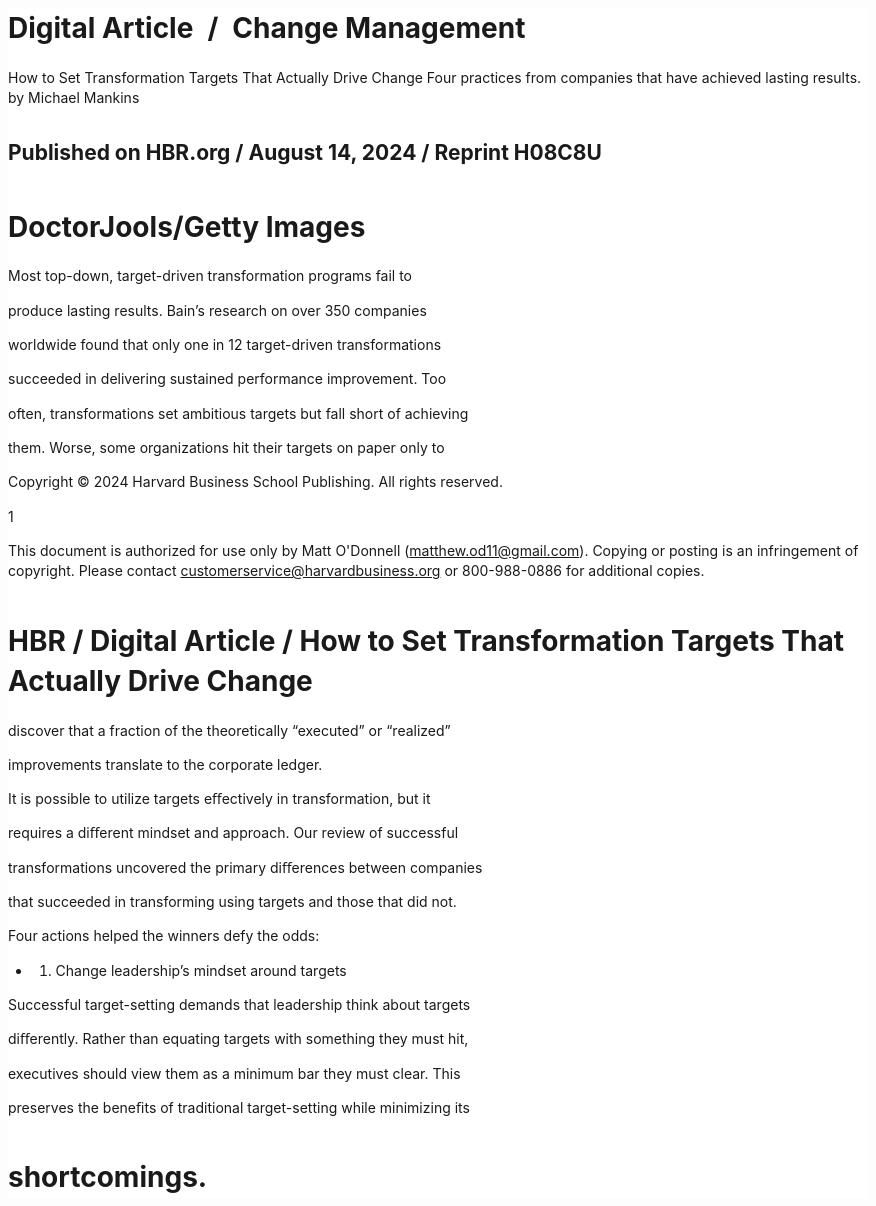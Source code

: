 # Digital Article / Change Management

How to Set Transformation Targets That Actually Drive Change Four practices from companies that have achieved lasting results. by Michael Mankins

## Published on HBR.org / August 14, 2024 / Reprint H08C8U

# DoctorJools/Getty Images

Most top-down, target-driven transformation programs fail to

produce lasting results. Bain’s research on over 350 companies

worldwide found that only one in 12 target-driven transformations

succeeded in delivering sustained performance improvement. Too

often, transformations set ambitious targets but fall short of achieving

them. Worse, some organizations hit their targets on paper only to

Copyright © 2024 Harvard Business School Publishing. All rights reserved.

1

This document is authorized for use only by Matt O'Donnell (matthew.od11@gmail.com). Copying or posting is an infringement of copyright. Please contact customerservice@harvardbusiness.org or 800-988-0886 for additional copies.

# HBR / Digital Article / How to Set Transformation Targets That Actually Drive Change

discover that a fraction of the theoretically “executed” or “realized”

improvements translate to the corporate ledger.

It is possible to utilize targets eﬀectively in transformation, but it

requires a diﬀerent mindset and approach. Our review of successful

transformations uncovered the primary diﬀerences between companies

that succeeded in transforming using targets and those that did not.

Four actions helped the winners defy the odds:

- 1. Change leadership’s mindset around targets

Successful target-setting demands that leadership think about targets

diﬀerently. Rather than equating targets with something they must hit,

executives should view them as a minimum bar they must clear. This

preserves the beneﬁts of traditional target-setting while minimizing its

# shortcomings.
